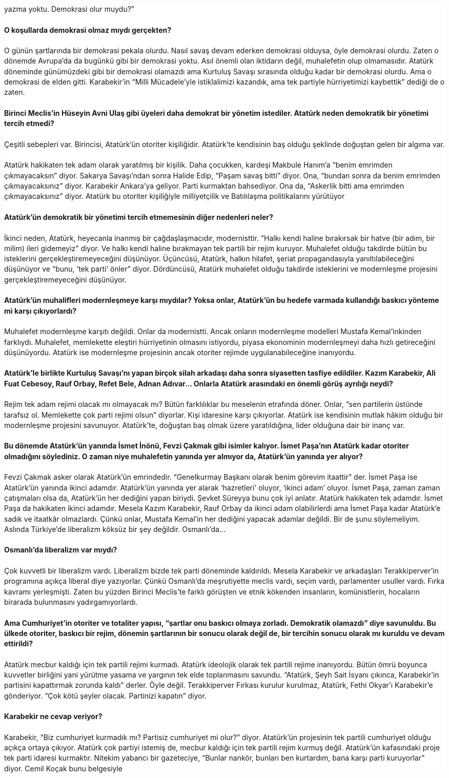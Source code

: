 yazma yoktu. Demokrasi olur muydu?”<b> <br/><br/>O koşullarda demokrasi olmaz mıydı gerçekten? </b> <br/><br/>O günün şartlarında bir demokrasi pekala olurdu. Nasıl savaş devam ederken demokrasi olduysa, öyle demokrasi olurdu. Zaten o dönemde Avrupa’da da bugünkü gibi bir demokrasi yoktu. Asıl önemli olan iktidarın değil, muhalefetin olup olmamasıdır. Atatürk döneminde günümüzdeki gibi bir demokrasi olamazdı ama Kurtuluş Savaşı sırasında olduğu kadar bir demokrasi olurdu. Ama o demokrasi de elden gitti. Karabekir’in “Milli Mücadele’yle istiklalimizi kazandık, ama tek partiyle hürriyetimizi kaybettik” dediği de o zaten.<b> <br/><br/>Birinci Meclis’in Hüseyin Avni Ulaş gibi üyeleri daha demokrat bir yönetim istediler. Atatürk neden demokratik bir yönetimi tercih etmedi? </b> <br/><br/>Çeşitli sebepleri var. Birincisi, Atatürk’ün otoriter kişiliğidir. Atatürk’te kendisinin baş olduğu şeklinde doğuştan gelen bir algıma var. <br/><br/>Atatürk hakikaten tek adam olarak yaratılmış bir kişilik. Daha çocukken, kardeşi Makbule Hanım’a “benim emrimden çıkmayacaksın” diyor. Sakarya Savaşı’ndan sonra Halide Edip, “Paşam savaş bitti” diyor. Ona, “bundan sonra da benim emrimden çıkmayacaksınız” diyor. Karabekir Ankara’ya geliyor. Parti kurmaktan bahsediyor. Ona da, “Askerlik bitti ama emrimden çıkmayacaksınız” diyor. Atatürk bu otoriter kişiliğiyle milliyetçilik ve Batılılaşma politikalarını yürütüyor<b> <br/><br/>Atatürk’ün demokratik bir yönetimi tercih etmemesinin diğer nedenleri neler? </b> <br/><br/>İkinci neden, Atatürk, heyecanla inanmış bir çağdaşlaşmacıdır, modernisttir. “Halkı kendi haline bırakırsak bir hatve (bir adım, bir milim) ileri gidemeyiz” diyor. Ve halkı kendi haline bırakmayan tek partili bir rejim kuruyor. Muhalefet olduğu takdirde bütün bu isteklerini gerçekleştiremeyeceğini düşünüyor. Üçüncüsü, Atatürk, halkın hilafet, şeriat propagandasıyla yanıltılabileceğini düşünüyor ve “bunu, ‘tek parti’ önler” diyor. Dördüncüsü, Atatürk muhalefet olduğu takdirde isteklerini ve modernleşme projesini gerçekleştiremeyeceğini düşünüyor. <b><br/><br/>Atatürk’ün muhalifleri modernleşmeye karşı mıydılar? Yoksa onlar, Atatürk’ün bu hedefe varmada kullandığı baskıcı yönteme mi karşı çıkıyorlardı?</b> <br/><br/>Muhalefet modernleşme karşıtı değildi. Onlar da modernistti. Ancak onların modernleşme modelleri Mustafa Kemal’inkinden farklıydı. Muhalefet, memlekette eleştiri hürriyetinin olmasını istiyordu, piyasa ekonominin modernleşmeyi daha hızlı getireceğini düşünüyordu. Atatürk ise modernleşme projesinin ancak otoriter rejimde uygulanabileceğine inanıyordu. <b> <br/><br/>Atatürk’le birlikte Kurtuluş Savaşı’nı yapan birçok silah arkadaşı daha sonra siyasetten tasfiye edildiler. Kazım Karabekir, Ali Fuat Cebesoy, Rauf Orbay, Refet Bele, Adnan Adıvar... Onlarla Atatürk arasındaki en önemli görüş ayrılığı neydi? </b> <br/><br/>Rejim tek adam rejimi olacak mı olmayacak mı? Bütün farklılıklar bu meselenin etrafında döner. Onlar, “sen partilerin üstünde tarafsız ol. Memlekette çok parti rejimi olsun” diyorlar. Kişi idaresine karşı çıkıyorlar. Atatürk ise kendisinin mutlak hâkim olduğu bir modernleşme projesini savunuyor. Atatürk’te, doğuştan baş olmak üzere yaratıldığına, lider olduğuna dair bir inanç var. <b><br/><br/>Bu dönemde Atatürk’ün yanında İsmet İnönü, Fevzi Çakmak gibi isimler kalıyor. İsmet Paşa’nın Atatürk kadar otoriter olmadığını söylediniz. O zaman niye muhalefetin yanında yer almıyor da, Atatürk’ün yanında yer alıyor?</b> <br/><br/>Fevzi Çakmak asker olarak Atatürk’ün emrindedir. “Genelkurmay Başkanı olarak benim görevim itaattir” der. İsmet Paşa ise Atatürk’ün yanında ikinci adamdır. Atatürk’ün yanında yer alarak ‘hazretleri’ oluyor, ‘ikinci adam’ oluyor. İsmet Paşa, zaman zaman çatışmaları olsa da, Atatürk’ün her dediğini yapan biriydi. Şevket Süreyya bunu çok iyi anlatır. Atatürk hakikaten tek adamdır. İsmet Paşa da hakikaten ikinci adamdır. Mesela Kazım Karabekir, Rauf Orbay da ikinci adam olabilirlerdi ama İsmet Paşa kadar Atatürk’e sadık ve itaatkâr olmazlardı. Çünkü onlar, Mustafa Kemal’in her dediğini yapacak adamlar değildi. Bir de şunu söylemeliyim. Aslında Türkiye’de liberalizm köksüz bir şey değildir. Osmanlı’da... <b> <br/><br/>Osmanlı’da liberalizm var mıydı? </b> <br/><br/>Çok kuvvetli bir liberalizm vardı. Liberalizm bizde tek parti döneminde kaldırıldı. Mesela Karabekir ve arkadaşları Terakkiperver’in programına açıkça liberal diye yazıyorlar. Çünkü Osmanlı’da meşrutiyette meclis vardı, seçim vardı, parlamenter usuller vardı. Fırka kavramı yerleşmişti. Zaten bu yüzden Birinci Meclis’te farklı görüşten ve etnik kökenden insanların, komünistlerin, hocaların birarada bulunmasını yadırgamıyorlardı. <b><br/><br/>Ama Cumhuriyet’in otoriter ve totaliter yapısı, “şartlar onu baskıcı olmaya zorladı. Demokratik olamazdı” diye savunuldu. Bu ülkede otoriter, baskıcı bir rejim, dönemin şartlarının bir sonucu olarak değil de, bir tercihin sonucu olarak mı kuruldu ve devam ettirildi? </b> <br/><br/>Atatürk mecbur kaldığı için tek partili rejimi kurmadı. Atatürk ideolojik olarak tek partili rejime inanıyordu. Bütün ömrü boyunca kuvvetler birliğini yani yürütme yasama ve yargının tek elde toplanmasını savundu. “Atatürk, Şeyh Sait İsyanı çıkınca, Karabekir’in partisini kapattırmak zorunda kaldı” derler. Öyle değil. Terakkiperver Fırkası kurulur kurulmaz, Atatürk, Fethi Okyar’ı Karabekir’e gönderiyor. “Çok kötü şeyler olacak. Partinizi kapatın” diyor. <b><br/><br/>Karabekir ne cevap veriyor? </b> <br/><br/>Karabekir, “Biz cumhuriyet kurmadık mı? Partisiz cumhuriyet mi olur?” diyor. Atatürk’ün projesinin tek partili cumhuriyet olduğu açıkça ortaya çıkıyor. Atatürk çok partiyi istemiş de, mecbur kaldığı için tek partili rejim kurmuş değil. Atatürk’ün kafasındaki proje tek parti idaresi kurmaktır. Nitekim yabancı bir gazeteciye, “Bunlar nankör, bunları ben kurtardım, bana karşı parti kuruyorlar” diyor. Cemil Koçak bunu belgesiyle